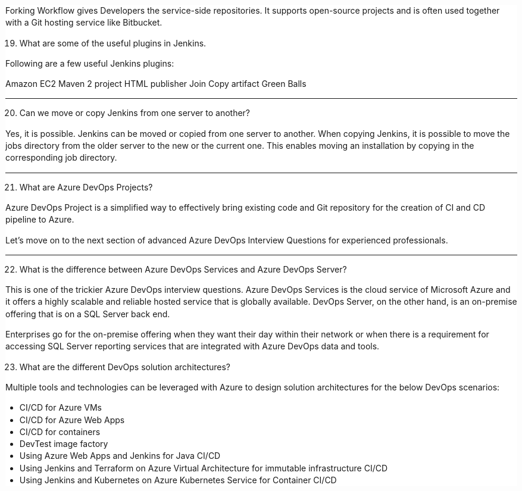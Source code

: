 Forking Workflow gives Developers the service-side repositories. It supports open-source projects and is often used together with a Git hosting service like Bitbucket.

19. What are some of the useful plugins in Jenkins.

Following are a few useful Jenkins plugins:

Amazon EC2
Maven 2 project
HTML publisher
Join
Copy artifact
Green Balls

---


20. Can we move or copy Jenkins from one server to another?

Yes, it is possible. Jenkins can be moved or copied from one server to another. When copying Jenkins, it is possible to move the jobs directory from the older server to the new or the current one. This enables moving an installation by copying in the corresponding job directory.

---

21. What are Azure DevOps Projects?

Azure DevOps Project is a simplified way to effectively bring existing code and Git repository for the creation of CI and CD pipeline to Azure.

Let’s move on to the next section of advanced Azure DevOps Interview Questions for experienced professionals.

---

22. What is the difference between Azure DevOps Services and Azure DevOps Server?

This is one of the trickier Azure DevOps interview questions. Azure DevOps Services is the cloud service of Microsoft Azure and it offers a highly scalable and reliable hosted service that is globally available. DevOps Server, on the other hand, is an on-premise offering that is on a SQL Server back end.

Enterprises go for the on-premise offering when they want their day within their network or when there is a requirement for accessing SQL Server reporting services that are integrated with Azure DevOps data and tools.

23. What are the different DevOps solution architectures?

Multiple tools and technologies can be leveraged with Azure to design solution architectures for the below DevOps scenarios:

- CI/CD for Azure VMs
- CI/CD for Azure Web Apps
- CI/CD for containers
- DevTest image factory
- Using Azure Web Apps and Jenkins for Java CI/CD
- Using Jenkins and Terraform on Azure Virtual Architecture for immutable infrastructure CI/CD
- Using Jenkins and Kubernetes on Azure Kubernetes Service for Container CI/CD
